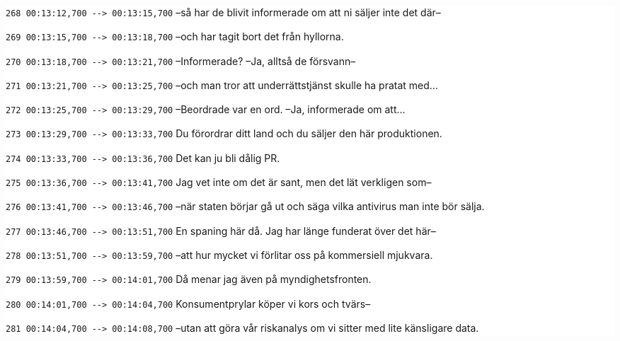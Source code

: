 

`268 00:13:12,700 --> 00:13:15,700`
–så har de blivit informerade om att ni säljer inte det där–



`269 00:13:15,700 --> 00:13:18,700`
–och har tagit bort det från hyllorna.



`270 00:13:18,700 --> 00:13:21,700`
–Informerade? –Ja, alltså de försvann–



`271 00:13:21,700 --> 00:13:25,700`
–och man tror att underrättstjänst skulle ha pratat med...



`272 00:13:25,700 --> 00:13:29,700`
–Beordrade var en ord. –Ja, informerade om att...



`273 00:13:29,700 --> 00:13:33,700`
Du förordrar ditt land och du säljer den här produktionen.



`274 00:13:33,700 --> 00:13:36,700`
Det kan ju bli dålig PR.



`275 00:13:36,700 --> 00:13:41,700`
Jag vet inte om det är sant, men det lät verkligen som–



`276 00:13:41,700 --> 00:13:46,700`
–när staten börjar gå ut och säga vilka antivirus man inte bör sälja.



`277 00:13:46,700 --> 00:13:51,700`
En spaning här då. Jag har länge funderat över det här–



`278 00:13:51,700 --> 00:13:59,700`
–att hur mycket vi förlitar oss på kommersiell mjukvara.



`279 00:13:59,700 --> 00:14:01,700`
Då menar jag även på myndighetsfronten.



`280 00:14:01,700 --> 00:14:04,700`
Konsumentprylar köper vi kors och tvärs–



`281 00:14:04,700 --> 00:14:08,700`
–utan att göra vår riskanalys om vi sitter med lite känsligare data.
